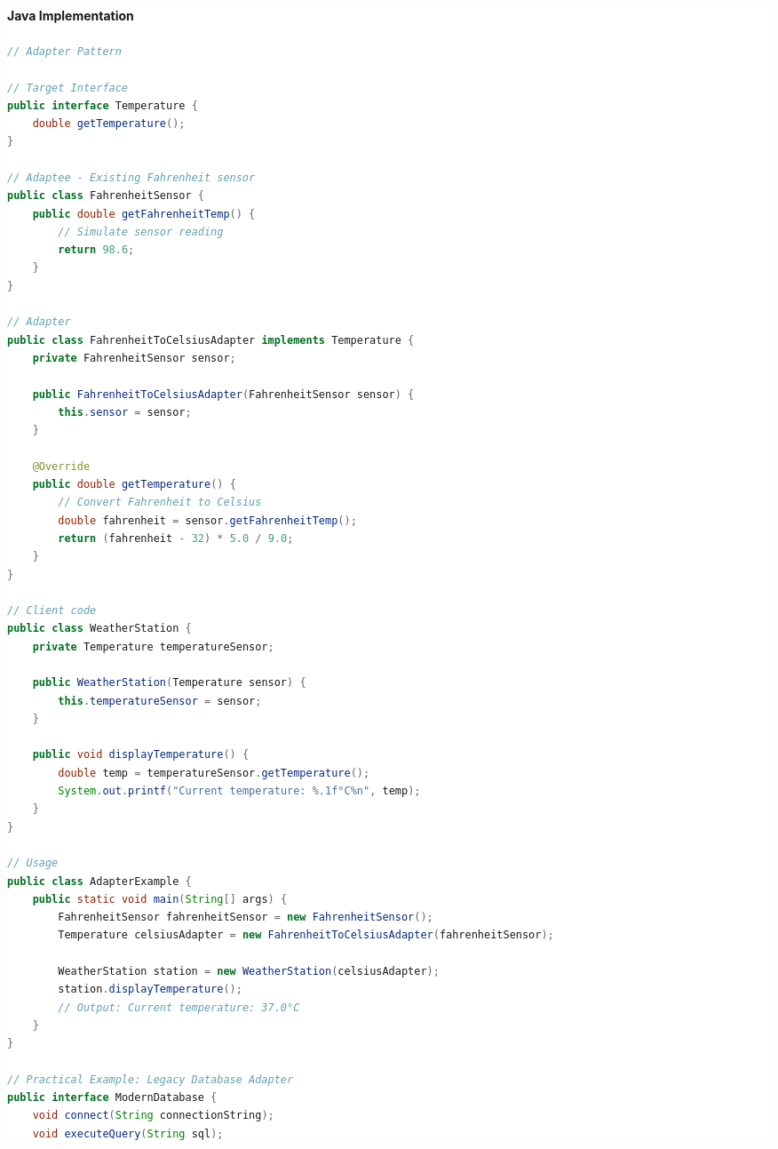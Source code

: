 #### Java Implementation

```java
// Adapter Pattern

// Target Interface
public interface Temperature {
    double getTemperature();
}

// Adaptee - Existing Fahrenheit sensor
public class FahrenheitSensor {
    public double getFahrenheitTemp() {
        // Simulate sensor reading
        return 98.6;
    }
}

// Adapter
public class FahrenheitToCelsiusAdapter implements Temperature {
    private FahrenheitSensor sensor;

    public FahrenheitToCelsiusAdapter(FahrenheitSensor sensor) {
        this.sensor = sensor;
    }

    @Override
    public double getTemperature() {
        // Convert Fahrenheit to Celsius
        double fahrenheit = sensor.getFahrenheitTemp();
        return (fahrenheit - 32) * 5.0 / 9.0;
    }
}

// Client code
public class WeatherStation {
    private Temperature temperatureSensor;

    public WeatherStation(Temperature sensor) {
        this.temperatureSensor = sensor;
    }

    public void displayTemperature() {
        double temp = temperatureSensor.getTemperature();
        System.out.printf("Current temperature: %.1f°C%n", temp);
    }
}

// Usage
public class AdapterExample {
    public static void main(String[] args) {
        FahrenheitSensor fahrenheitSensor = new FahrenheitSensor();
        Temperature celsiusAdapter = new FahrenheitToCelsiusAdapter(fahrenheitSensor);

        WeatherStation station = new WeatherStation(celsiusAdapter);
        station.displayTemperature();
        // Output: Current temperature: 37.0°C
    }
}

// Practical Example: Legacy Database Adapter
public interface ModernDatabase {
    void connect(String connectionString);
    void executeQuery(String sql);
```